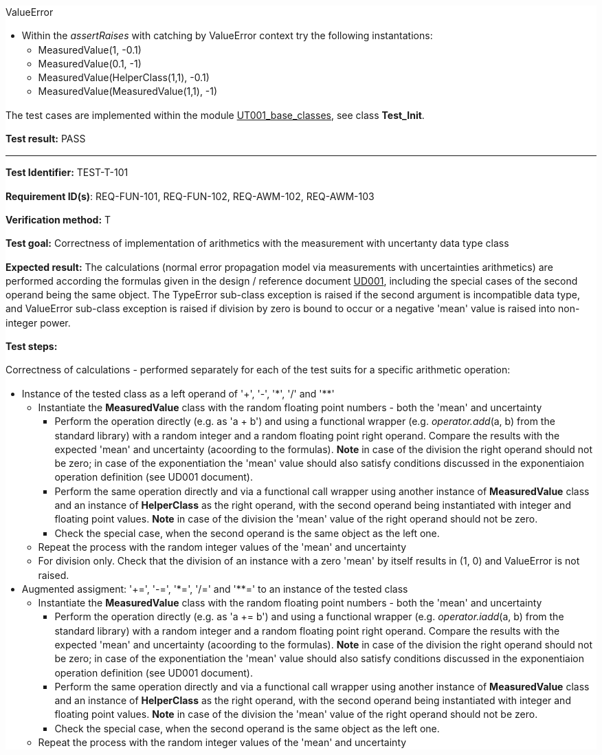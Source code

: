 ValueError

* Within the *assertRaises* with catching by ValueError context try the following instantations:
  * MeasuredValue(1, -0.1)
  * MeasuredValue(0.1, -1)
  * MeasuredValue(HelperClass(1,1), -0.1)
  * MeasuredValue(MeasuredValue(1,1), -1)

The test cases are implemented within the module [UT001_base_classes](../../Tests/UT001_base_classes.py), see class **Test_Init**.

**Test result:** PASS

___

**Test Identifier:** TEST-T-101

**Requirement ID(s)**: REQ-FUN-101, REQ-FUN-102, REQ-AWM-102, REQ-AWM-103

**Verification method:** T

**Test goal:** Correctness of implementation of arithmetics with the measurement with uncertanty data type class

**Expected result:** The calculations (normal error propagation model via measurements with uncertainties arithmetics) are performed according the formulas given in the design / reference document [UD001](../References/UD001_base_classes.md), including the special cases of the second operand being the same object. The TypeError sub-class exception is raised if the second argument is incompatible data type, and ValueError sub-class exception is raised if division by zero is bound to occur or a negative 'mean' value is raised into non-integer power.

**Test steps:**

Correctness of calculations - performed separately for each of the test suits for a specific arithmetic operation:

* Instance of the tested class as a left operand of '+', '-', '*', '/' and '**'
  * Instantiate the **MeasuredValue** class with the random floating point numbers - both the 'mean' and uncertainty
    * Perform the operation directly (e.g. as 'a + b') and using a functional wrapper (e.g. *operator.add*(a, b) from the standard library) with a random integer and a random floating point right operand. Compare the results with the expected 'mean' and uncertainty (acoording to the formulas). **Note** in case of the division the right operand should not be zero; in case of the exponentiation the 'mean' value should also satisfy conditions discussed in the exponentiaion operation definition (see UD001 document).
    * Perform the same operation directly and via a functional call wrapper using another instance of **MeasuredValue** class and an instance of **HelperClass** as the right operand, with the second operand being instantiated with integer and floating point values. **Note** in case of the division the 'mean' value of the right operand should not be zero.
    * Check the special case, when the second operand is the same object as the left one.
  * Repeat the process with the random integer values of the 'mean' and uncertainty
  * For division only. Check that the division of an instance with a zero 'mean' by itself results in (1, 0) and ValueError is not raised.
* Augmented assigment: '+=', '-=', '*=', '/=' and '**=' to an instance of the tested class
  * Instantiate the **MeasuredValue** class with the random floating point numbers - both the 'mean' and uncertainty
    * Perform the operation directly (e.g. as 'a += b') and using a functional wrapper (e.g. *operator.iadd*(a, b) from the standard library) with a random integer and a random floating point right operand. Compare the results with the expected 'mean' and uncertainty (acoording to the formulas). **Note** in case of the division the right operand should not be zero; in case of the exponentiation the 'mean' value should also satisfy conditions discussed in the exponentiaion operation definition (see UD001 document).
    * Perform the same operation directly and via a functional call wrapper using another instance of **MeasuredValue** class and an instance of **HelperClass** as the right operand, with the second operand being instantiated with integer and floating point values. **Note** in case of the division the 'mean' value of the right operand should not be zero.
    * Check the special case, when the second operand is the same object as the left one.
  * Repeat the process with the random integer values of the 'mean' and uncertainty